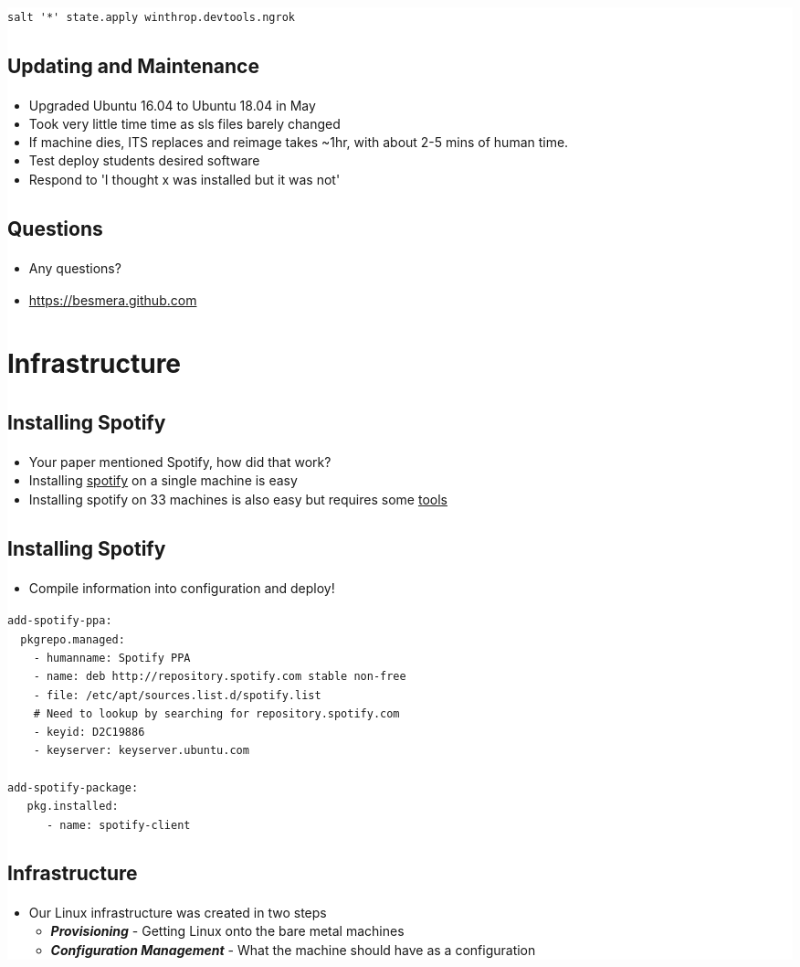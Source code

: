 ```
salt '*' state.apply winthrop.devtools.ngrok
```

## Updating and Maintenance

* Upgraded Ubuntu 16.04 to Ubuntu 18.04 in May
* Took very little time time as sls files barely changed
* If machine dies, ITS replaces and reimage takes ~1hr, with about 2-5 mins of human time.
* Test deploy students desired software
* Respond to 'I thought x was installed but it was not'

## Questions

* Any questions?

* https://besmera.github.com

# Infrastructure

## Installing Spotify

* Your paper mentioned Spotify, how did that work?
* Installing [spotify](https://www.spotify.com/us/download/linux/) on a single machine is easy
* Installing spotify on 33 machines is also easy but requires some [tools](https://docs.saltstack.com/en/latest/ref/states/all/salt.states.pkgrepo.html#salt.states.pkgrepo.managed)


## Installing Spotify

* Compile information into configuration and deploy!

```
add-spotify-ppa:
  pkgrepo.managed:
    - humanname: Spotify PPA
    - name: deb http://repository.spotify.com stable non-free
    - file: /etc/apt/sources.list.d/spotify.list
    # Need to lookup by searching for repository.spotify.com
    - keyid: D2C19886
    - keyserver: keyserver.ubuntu.com

add-spotify-package:
   pkg.installed:
      - name: spotify-client

```

## Infrastructure

* Our Linux infrastructure was created in two steps
    * ***Provisioning*** - Getting Linux onto the bare metal machines
    * ***Configuration Management*** - What the machine should have as a configuration
